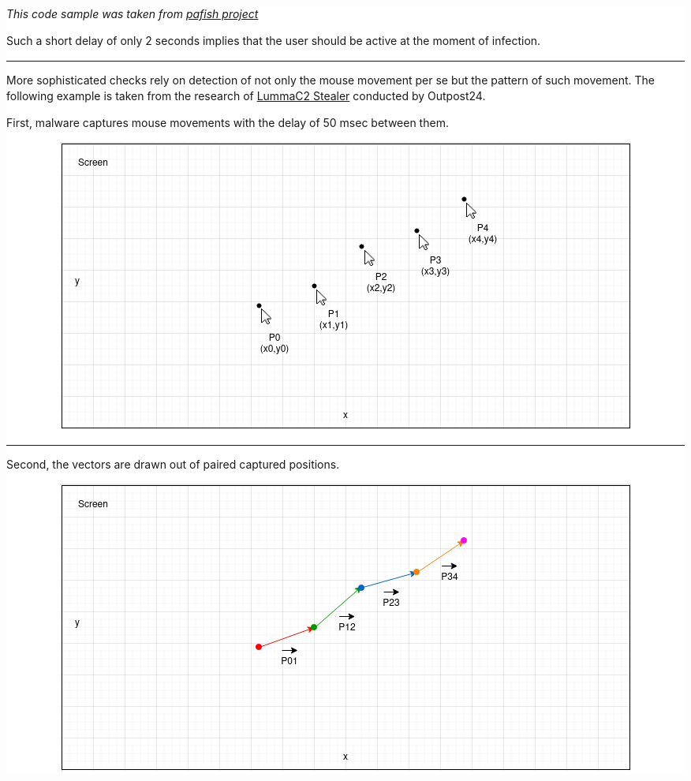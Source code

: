 <i>This code sample was taken from <a href="https://github.com/a0rtega/pafish">pafish project</a> </i>

Such a short delay of only 2 seconds implies that the user should be active at the moment of infection.

<hr class="space">

More sophisticated checks rely on detection of not only the mouse movement per se but the pattern of such movement. The following example is taken from the research of <a href="https://outpost24.com/blog/lummac2-anti-sandbox-technique-trigonometry-human-detection/">LummaC2 Stealer</a> conducted by Outpost24.

First, malware captures mouse movements with the delay of 50 msec between them.

<div style="text-align: center; margin: auto">
  <img src="../assets/images/trigonometry_mouse_check_1.webp"><br />
</div>

<hr class="space">

Second, the vectors are drawn out of paired captured positions.

<div style="text-align: center; margin: auto">
  <img src="../assets/images/trigonometry_mouse_check_2.webp"><br />
</div>
